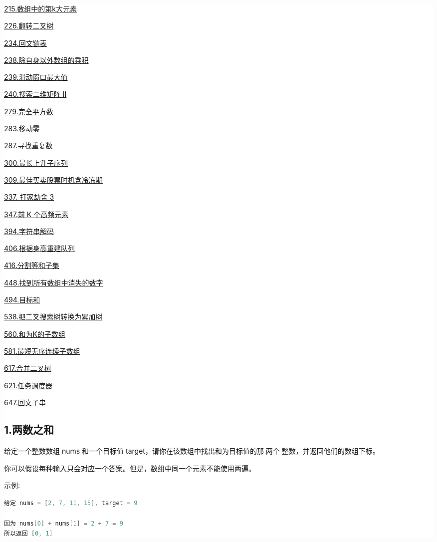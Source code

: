 [215.数组中的第k大元素](#jump215)

[226.翻转二叉树](#jump226)

[234.回文链表](jump234)

[238.除自身以外数组的乘积](#jump238)

[239.滑动窗口最大值](#jump239)

[240.搜索二维矩阵 II](#jump240)

[279.完全平方数](#jump279)

[283.移动零](#283)

[287.寻找重复数](#jump287)

[300.最长上升子序列](#jump300)

[309.最佳买卖股票时机含冷冻期](#jump309)

[337. 打家劫舍 3](#jump337)

[347.前 K 个高频元素](#jump347)

[394.字符串解码](#jump394)

[406.根据身高重建队列](#jump406)

[416.分割等和子集](jump416)

[448.找到所有数组中消失的数字](#jump448)

[494.目标和](jump494)

[538.把二叉搜索树转换为累加树](#jump538)

[560.和为K的子数组](#jump560)

[581.最短无序连续子数组](#jump581)

[617.合并二叉树](#jump617)

[621.任务调度器](#jump621)

[647.回文子串](#jump647)

<span id = "jump1"></span>

## 1.两数之和

给定一个整数数组 nums 和一个目标值 target，请你在该数组中找出和为目标值的那 两个 整数，并返回他们的数组下标。

你可以假设每种输入只会对应一个答案。但是，数组中同一个元素不能使用两遍。

 

示例:

```java
给定 nums = [2, 7, 11, 15], target = 9

因为 nums[0] + nums[1] = 2 + 7 = 9
所以返回 [0, 1]
```
